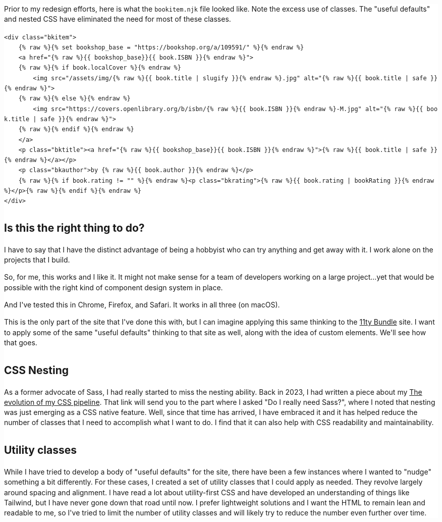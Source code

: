 Prior to my redesign efforts, here is what the `bookitem.njk` file looked like. Note the excess use of classes. The "useful defaults" and nested CSS have eliminated the need for most of these classes.

```jinja2
<div class="bkitem">
	{% raw %}{% set bookshop_base = "https://bookshop.org/a/109591/" %}{% endraw %}
	<a href="{% raw %}{{ bookshop_base}}{{ book.ISBN }}{% endraw %}">
	{% raw %}{% if book.localCover %}{% endraw %}
		<img src="/assets/img/{% raw %}{{ book.title | slugify }}{% endraw %}.jpg" alt="{% raw %}{{ book.title | safe }}{% endraw %}">
	{% raw %}{% else %}{% endraw %}
		<img src="https://covers.openlibrary.org/b/isbn/{% raw %}{{ book.ISBN }}{% endraw %}-M.jpg" alt="{% raw %}{{ book.title | safe }}{% endraw %}">
	{% raw %}{% endif %}{% endraw %}
	</a>
	<p class="bktitle"><a href="{% raw %}{{ bookshop_base}}{{ book.ISBN }}{% endraw %}">{% raw %}{{ book.title | safe }}{% endraw %}</a></p>
	<p class="bkauthor">by {% raw %}{{ book.author }}{% endraw %}</p>
	{% raw %}{% if book.rating != "" %}{% endraw %}<p class="bkrating">{% raw %}{{ book.rating | bookRating }}{% endraw %}</p>{% raw %}{% endif %}{% endraw %}
</div>
```

## Is this the right thing to do?

I have to say that I have the distinct advantage of being a hobbyist who can try anything and get away with it. I work alone on the projects that I build.

So, for me, this works and I like it. It might not make sense for a team of developers working on a large project...yet that would be possible with the right kind of component design system in place.

And I've tested this in Chrome, Firefox, and Safari. It works in all three (on macOS).

This is the only part of the site that I've done this with, but I can imagine applying this same thinking to the [11ty Bundle](https://11tybundle.dev) site. I want to apply some of the same "useful defaults" thinking to that site as well, along with the idea of custom elements. We'll see how that goes.

## CSS Nesting

As a former advocate of Sass, I had really started to miss the nesting ability. Back in 2023, I had written a piece about my [The evolution of my CSS pipeline](https://bobmonsour.com/blog/the-evolution-of-my-CSS-pipeline-in-eleventy-part-1/#do-i-really-need-sass%3F). That link will send you to the part where I asked "Do I really need Sass?", where I noted that nesting was just emerging as a CSS native feature. Well, since that time has arrived, I have embraced it and it has helped reduce the number of classes that I need to accomplish what I want to do. I find that it can also help with CSS readability and maintainability.

## Utility classes

While I have tried to develop a body of "useful defaults" for the site, there have been a few instances where I wanted to "nudge" something a bit differently. For these cases, I created a set of utility classes that I could apply as needed. They revolve largely around spacing and alignment. I have read a lot about utility-first CSS and have developed an understanding of things like Tailwind, but I have never gone down that road until now. I prefer lightweight solutions and I want the HTML to remain lean and readable to me, so I've tried to limit the number of utility classes and will likely try to reduce the number even further over time.
